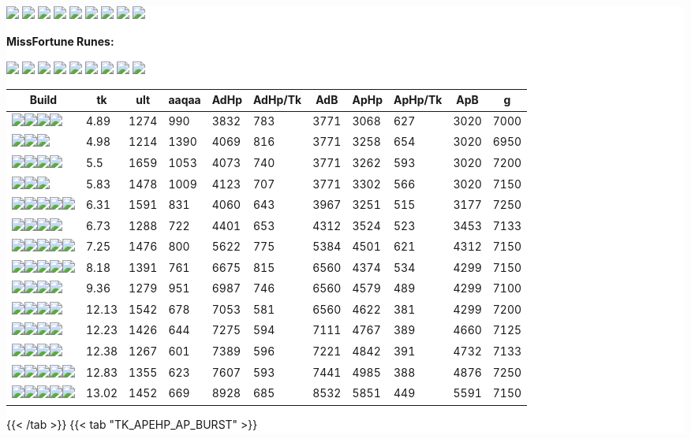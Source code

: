



![](/Styles/Resolve/GraspOfTheUndying/GraspOfTheUndying.png)
![](/Styles/Resolve/Demolish/Demolish.png)
![](/Styles/Resolve/SecondWind/SecondWind.png)
![](/Styles/Resolve/Overgrowth/Overgrowth.png)
![](/Styles/Inspiration/MagicalFootwear/MagicalFootwear.png)
![](/Styles/Resolve/ApproachVelocity/ApproachVelocity.png)
![](/StatMods/StatModsAttackSpeedIcon.png)
![](/StatMods/StatModsArmorIcon.png)
![](/StatMods/StatModsHealthScalingIcon.png)



**MissFortune Runes:**


![](/Styles/Precision/PressTheAttack/PressTheAttack.png)
![](/Styles/Precision/Overheal.png)
![](/Styles/Precision/LegendBloodline/LegendBloodline.png)
![](/Styles/Precision/CutDown/CutDown.png)
![](/Styles/Sorcery/AbsoluteFocus/AbsoluteFocus.png)
![](/Styles/Sorcery/GatheringStorm/GatheringStorm.png)
![](/StatMods/StatModsAdaptiveForceIcon.png)
![](/StatMods/StatModsAdaptiveForceIcon.png)
![](/StatMods/StatModsArmorIcon.png)





 Build |tk|ult|aaqaa|AdHp|AdHp/Tk|AdB|ApHp|ApHp/Tk|ApB|g
-|-|-|-|-|-|-|-|-|-|-
![](/item/6672.png)![](/item/3124.png)![](/item/1055.png)![](/item/1036.png)|4.89|1274|990|3832|783|3771|3068|627|3020|7000
![](/item/3153.png)![](/item/3124.png)![](/item/1055.png)|4.98|1214|1390|4069|816|3771|3258|654|3020|6950
![](/item/3153.png)![](/item/6691.png)![](/item/1055.png)![](/item/1036.png)|5.5|1659|1053|4073|740|3771|3262|593|3020|7200
![](/item/3153.png)![](/item/6675.png)![](/item/1055.png)|5.83|1478|1009|4123|707|3771|3302|566|3020|7150
![](/item/6672.png)![](/item/6692.png)![](/item/1055.png)![](/item/1036.png)![](/item/1036.png)|6.31|1591|831|4060|643|3967|3251|515|3177|7250
![](/item/6672.png)![](/item/3078.png)![](/item/1055.png)![](/item/1036.png)|6.73|1288|722|4401|653|4312|3524|523|3453|7133
![](/item/6672.png)![](/item/6673.png)![](/item/1055.png)![](/item/1036.png)![](/item/1036.png)|7.25|1476|800|5622|775|5384|4501|621|4312|7150
![](/item/6672.png)![](/item/3026.png)![](/item/1055.png)![](/item/1036.png)![](/item/1036.png)|8.18|1391|761|6675|815|6560|4374|534|4299|7150
![](/item/3153.png)![](/item/3026.png)![](/item/1055.png)![](/item/1036.png)|9.36|1279|951|6987|746|6560|4579|489|4299|7100
![](/item/3074.png)![](/item/3026.png)![](/item/1055.png)![](/item/1036.png)|12.13|1542|678|7053|581|6560|4622|381|4299|7200
![](/item/3026.png)![](/item/6609.png)![](/item/1055.png)![](/item/1037.png)|12.23|1426|644|7275|594|7111|4767|389|4660|7125
![](/item/3026.png)![](/item/3078.png)![](/item/1055.png)![](/item/1036.png)|12.38|1267|601|7389|596|7221|4842|391|4732|7133
![](/item/3026.png)![](/item/3071.png)![](/item/1055.png)![](/item/1036.png)![](/item/1036.png)|12.83|1355|623|7607|593|7441|4985|388|4876|7250
![](/item/6673.png)![](/item/3026.png)![](/item/1055.png)![](/item/1036.png)![](/item/1036.png)|13.02|1452|669|8928|685|8532|5851|449|5591|7150
{{< /tab >}}
{{< tab "TK_APEHP_AP_BURST" >}}